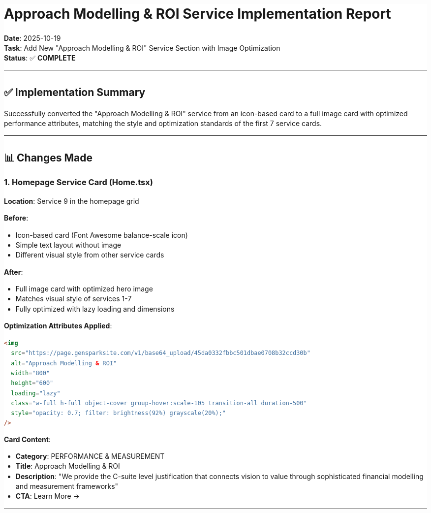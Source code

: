 # Approach Modelling & ROI Service Implementation Report

**Date**: 2025-10-19  
**Task**: Add New "Approach Modelling & ROI" Service Section with Image Optimization  
**Status**: ✅ **COMPLETE**

---

## ✅ **Implementation Summary**

Successfully converted the "Approach Modelling & ROI" service from an icon-based card to a full image card with optimized performance attributes, matching the style and optimization standards of the first 7 service cards.

---

## 📊 **Changes Made**

### **1. Homepage Service Card (Home.tsx)**

**Location**: Service 9 in the homepage grid

**Before**:
- Icon-based card (Font Awesome balance-scale icon)
- Simple text layout without image
- Different visual style from other service cards

**After**:
- Full image card with optimized hero image
- Matches visual style of services 1-7
- Fully optimized with lazy loading and dimensions

**Optimization Attributes Applied**:
```html
<img 
  src="https://page.gensparksite.com/v1/base64_upload/45da0332fbbc501dbae0708b32ccd30b" 
  alt="Approach Modelling & ROI"
  width="800"
  height="600"
  loading="lazy"
  class="w-full h-full object-cover group-hover:scale-105 transition-all duration-500"
  style="opacity: 0.7; filter: brightness(92%) grayscale(20%);"
/>
```

**Card Content**:
- **Category**: PERFORMANCE & MEASUREMENT
- **Title**: Approach Modelling & ROI
- **Description**: "We provide the C-suite level justification that connects vision to value through sophisticated financial modelling and measurement frameworks"
- **CTA**: Learn More →

---